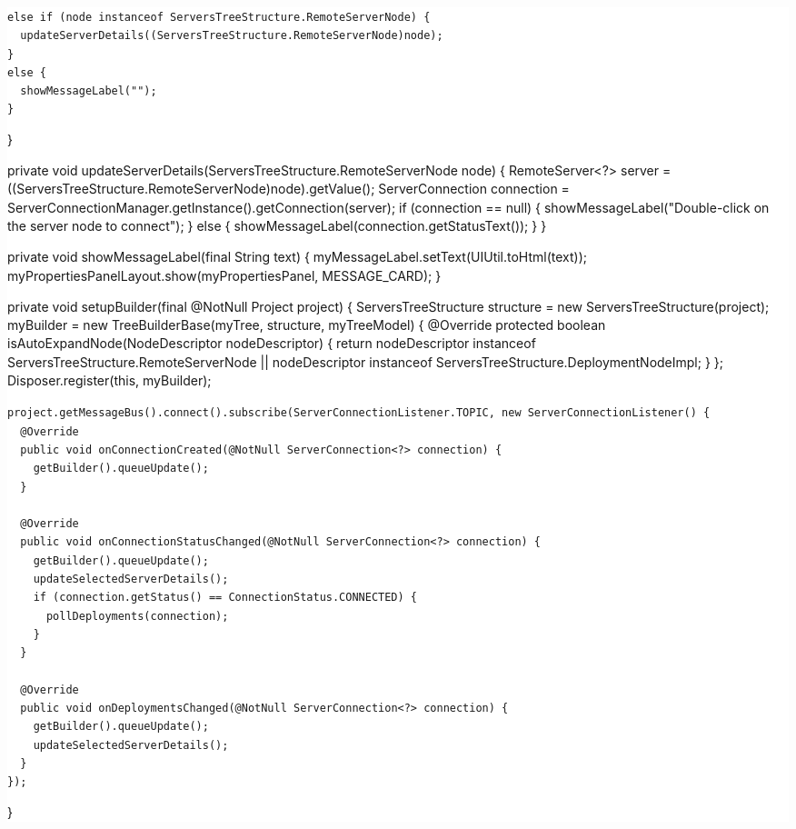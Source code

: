     else if (node instanceof ServersTreeStructure.RemoteServerNode) {
      updateServerDetails((ServersTreeStructure.RemoteServerNode)node);
    }
    else {
      showMessageLabel("");
    }
  }

  private void updateServerDetails(ServersTreeStructure.RemoteServerNode node) {
    RemoteServer<?> server = ((ServersTreeStructure.RemoteServerNode)node).getValue();
    ServerConnection connection = ServerConnectionManager.getInstance().getConnection(server);
    if (connection == null) {
      showMessageLabel("Double-click on the server node to connect");
    }
    else {
      showMessageLabel(connection.getStatusText());
    }
  }

  private void showMessageLabel(final String text) {
    myMessageLabel.setText(UIUtil.toHtml(text));
    myPropertiesPanelLayout.show(myPropertiesPanel, MESSAGE_CARD);
  }

  private void setupBuilder(final @NotNull Project project) {
    ServersTreeStructure structure = new ServersTreeStructure(project);
    myBuilder = new TreeBuilderBase(myTree, structure, myTreeModel) {
      @Override
      protected boolean isAutoExpandNode(NodeDescriptor nodeDescriptor) {
        return nodeDescriptor instanceof ServersTreeStructure.RemoteServerNode || nodeDescriptor instanceof ServersTreeStructure.DeploymentNodeImpl;
      }
    };
    Disposer.register(this, myBuilder);

    project.getMessageBus().connect().subscribe(ServerConnectionListener.TOPIC, new ServerConnectionListener() {
      @Override
      public void onConnectionCreated(@NotNull ServerConnection<?> connection) {
        getBuilder().queueUpdate();
      }

      @Override
      public void onConnectionStatusChanged(@NotNull ServerConnection<?> connection) {
        getBuilder().queueUpdate();
        updateSelectedServerDetails();
        if (connection.getStatus() == ConnectionStatus.CONNECTED) {
          pollDeployments(connection);
        }
      }

      @Override
      public void onDeploymentsChanged(@NotNull ServerConnection<?> connection) {
        getBuilder().queueUpdate();
        updateSelectedServerDetails();
      }
    });
  }
